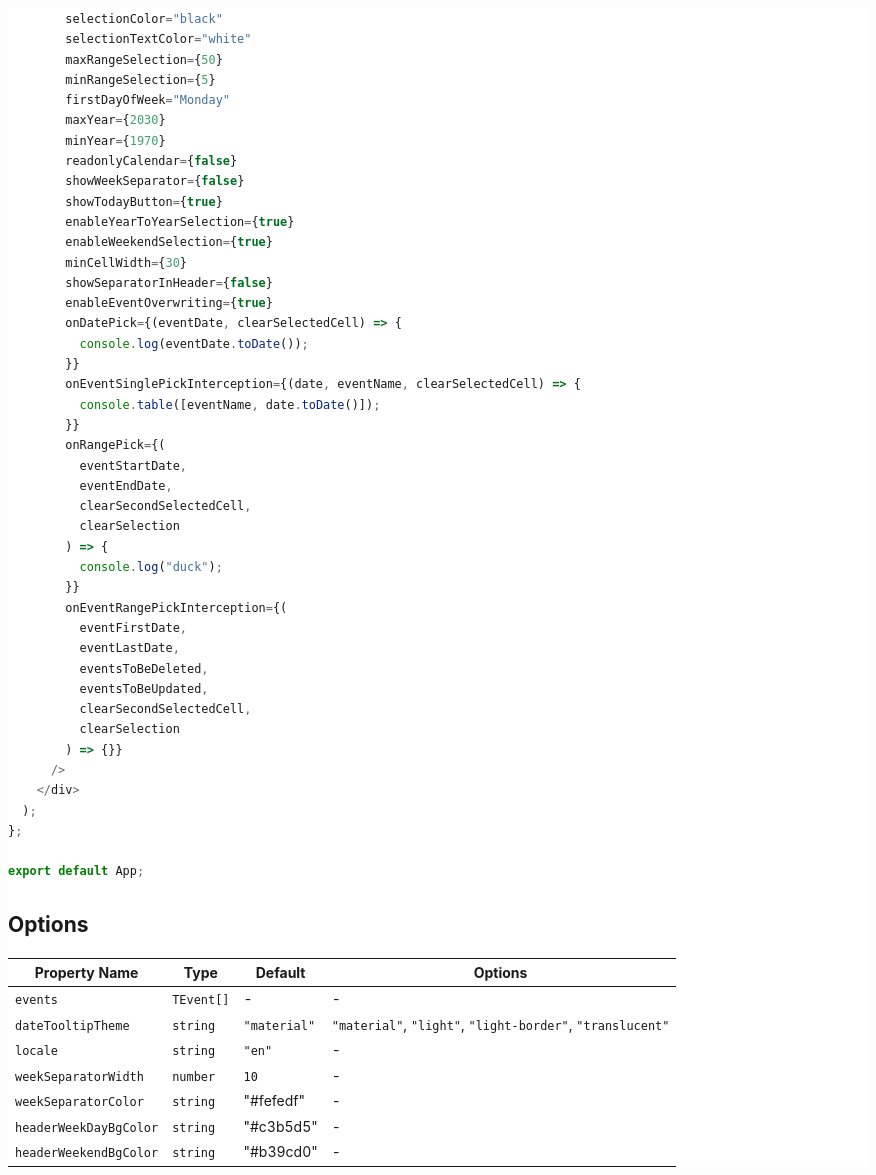 ```jsx
        selectionColor="black"
        selectionTextColor="white"
        maxRangeSelection={50}
        minRangeSelection={5}
        firstDayOfWeek="Monday"
        maxYear={2030}
        minYear={1970}
        readonlyCalendar={false}
        showWeekSeparator={false}
        showTodayButton={true}
        enableYearToYearSelection={true}
        enableWeekendSelection={true}
        minCellWidth={30}
        showSeparatorInHeader={false}
        enableEventOverwriting={true}
        onDatePick={(eventDate, clearSelectedCell) => {
          console.log(eventDate.toDate());
        }}
        onEventSinglePickInterception={(date, eventName, clearSelectedCell) => {
          console.table([eventName, date.toDate()]);
        }}
        onRangePick={(
          eventStartDate,
          eventEndDate,
          clearSecondSelectedCell,
          clearSelection
        ) => {
          console.log("duck");
        }}
        onEventRangePickInterception={(
          eventFirstDate,
          eventLastDate,
          eventsToBeDeleted,
          eventsToBeUpdated,
          clearSecondSelectedCell,
          clearSelection
        ) => {}}
      />
    </div>
  );
};

export default App;

```

## Options

| Property Name                | Type       | Default      | Options                                                    |
| ---------------------------- | ---------- | ------------ | ---------------------------------------------------------- |
| `events`                     | `TEvent[]` | -            | -                                                          |
| `dateTooltipTheme`           | `string`   | `"material"` | `"material"`, `"light"`, `"light-border"`, `"translucent"` |
| `locale`                     | `string`   | `"en"`       | -                                                          |
| `weekSeparatorWidth`         | `number`   | `10`         | -                                                          |
| `weekSeparatorColor`         | `string`   | "#fefedf"    | -                                                          |
| `headerWeekDayBgColor`       | `string`   | "#c3b5d5"    | -                                                          |
| `headerWeekendBgColor`       | `string`   | "#b39cd0"    | -                                                          |